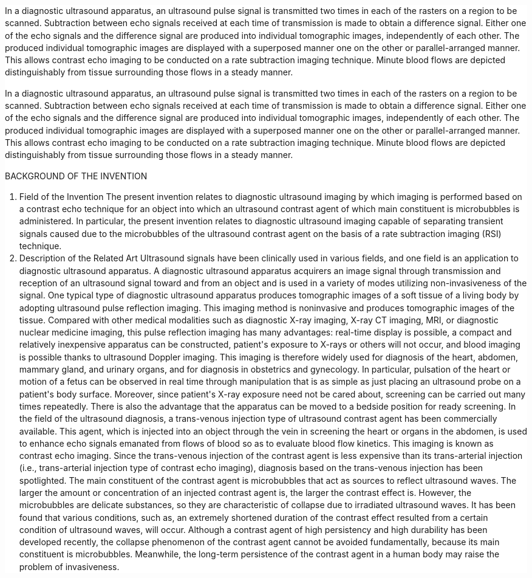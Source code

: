 In a diagnostic ultrasound apparatus, an ultrasound pulse signal is transmitted two times in each of the rasters on a region to be scanned. Subtraction between echo signals received at each time of transmission is made to obtain a difference signal. Either one of the echo signals and the difference signal are produced into individual tomographic images, independently of each other. The produced individual tomographic images are displayed with a superposed manner one on the other or parallel-arranged manner. This allows contrast echo imaging to be conducted on a rate subtraction imaging technique. Minute blood flows are depicted distinguishably from tissue surrounding those flows in a steady manner.



In a diagnostic ultrasound apparatus, an ultrasound pulse signal is transmitted two times in each of the rasters on a region to be scanned. Subtraction between echo signals received at each time of transmission is made to obtain a difference signal. Either one of the echo signals and the difference signal are produced into individual tomographic images, independently of each other. The produced individual tomographic images are displayed with a superposed manner one on the other or parallel-arranged manner. This allows contrast echo imaging to be conducted on a rate subtraction imaging technique. Minute blood flows are depicted distinguishably from tissue surrounding those flows in a steady manner.

BACKGROUND OF THE INVENTION
1. Field of the Invention
The present invention relates to diagnostic ultrasound imaging by which imaging is performed based on a contrast echo technique for an object into which an ultrasound contrast agent of which main constituent is microbubbles is administered. In particular, the present invention relates to diagnostic ultrasound imaging capable of separating transient signals caused due to the microbubbles of the ultrasound contrast agent on the basis of a rate subtraction imaging (RSI) technique.
2. Description of the Related Art
Ultrasound signals have been clinically used in various fields, and one field is an application to diagnostic ultrasound apparatus. A diagnostic ultrasound apparatus acquirers an image signal through transmission and reception of an ultrasound signal toward and from an object and is used in a variety of modes utilizing non-invasiveness of the signal.
One typical type of diagnostic ultrasound apparatus produces tomographic images of a soft tissue of a living body by adopting ultrasound pulse reflection imaging. This imaging method is noninvasive and produces tomographic images of the tissue. Compared with other medical modalities such as diagnostic X-ray imaging, X-ray CT imaging, MRI, or diagnostic nuclear medicine imaging, this pulse reflection imaging has many advantages: real-time display is possible, a compact and relatively inexpensive apparatus can be constructed, patient's exposure to X-rays or others will not occur, and blood imaging is possible thanks to ultrasound Doppler imaging. This imaging is therefore widely used for diagnosis of the heart, abdomen, mammary gland, and urinary organs, and for diagnosis in obstetrics and gynecology. In particular, pulsation of the heart or motion of a fetus can be observed in real time through manipulation that is as simple as just placing an ultrasound probe on a patient's body surface. Moreover, since patient's X-ray exposure need not be cared about, screening can be carried out many times repeatedly. There is also the advantage that the apparatus can be moved to a bedside position for ready screening.
In the field of the ultrasound diagnosis, a trans-venous injection type of ultrasound contrast agent has been commercially available. This agent, which is injected into an object through the vein in screening the heart or organs in the abdomen, is used to enhance echo signals emanated from flows of blood so as to evaluate blood flow kinetics. This imaging is known as contrast echo imaging. Since the trans-venous injection of the contrast agent is less expensive than its trans-arterial injection (i.e., trans-arterial injection type of contrast echo imaging), diagnosis based on the trans-venous injection has been spotlighted. The main constituent of the contrast agent is microbubbles that act as sources to reflect ultrasound waves. The larger the amount or concentration of an injected contrast agent is, the larger the contrast effect is. However, the microbubbles are delicate substances, so they are characteristic of collapse due to irradiated ultrasound waves. It has been found that various conditions, such as, an extremely shortened duration of the contrast effect resulted from a certain condition of ultrasound waves, will occur. Although a contrast agent of high persistency and high durability has been developed recently, the collapse phenomenon of the contrast agent cannot be avoided fundamentally, because its main constituent is microbubbles. Meanwhile, the long-term persistence of the contrast agent in a human body may raise the problem of invasiveness.